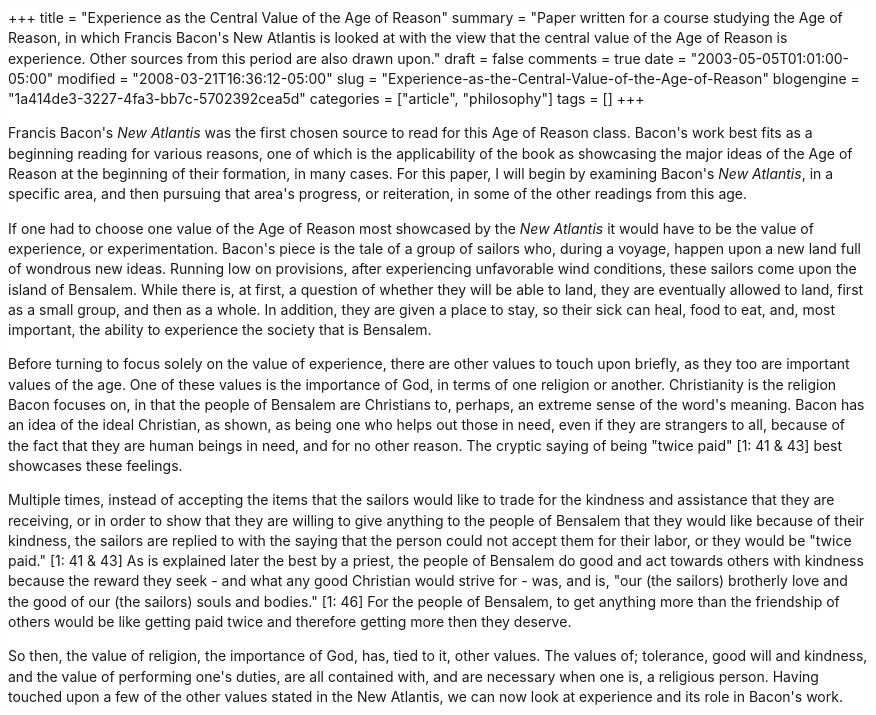 +++
title = "Experience as the Central Value of the Age of Reason"
summary = "Paper written for a course studying the Age of Reason, in which Francis Bacon's New Atlantis is looked at with the view that the central value of the Age of Reason is experience. Other sources from this period are also drawn upon."
draft = false
comments = true
date = "2003-05-05T01:01:00-05:00"
modified = "2008-03-21T16:36:12-05:00"
slug = "Experience-as-the-Central-Value-of-the-Age-of-Reason"
blogengine = "1a414de3-3227-4fa3-bb7c-5702392cea5d"
categories = ["article", "philosophy"]
tags = []
+++

<p>
Francis Bacon&#39;s <em>New Atlantis</em> was the first chosen source to read for this Age of Reason class. Bacon&#39;s work best fits as a beginning reading for various reasons, one of which is the applicability of the book as showcasing the major ideas of the Age of Reason at the beginning of their formation, in many cases. For this paper, I will begin by examining Bacon&#39;s <em>New Atlantis</em>, in a specific area, and then pursuing that area&#39;s progress, or reiteration, in some of the other readings from this age.
</p>
<p>
If one had to choose one value of the Age of Reason most showcased by the <em>New Atlantis</em> it would have to be the value of experience, or experimentation. Bacon&#39;s piece is the tale of a group of sailors who, during a voyage, happen upon a new land full of wondrous new ideas. Running low on provisions, after experiencing unfavorable wind conditions, these sailors come upon the island of Bensalem. While there is, at first, a question of whether they will be able to land, they are eventually allowed to land, first as a small group, and then as a whole. In addition, they are given a place to stay, so their sick can heal, food to eat, and, most important, the ability to experience the society that is Bensalem.
</p>
<p>
Before turning to focus solely on the value of experience, there are other values to touch upon briefly, as they too are important values of the age. One of these values is the importance of God, in terms of one religion or another. Christianity is the religion Bacon focuses on, in that the people of Bensalem are Christians to, perhaps, an extreme sense of the word&#39;s meaning. Bacon has an idea of the ideal Christian, as shown, as being one who helps out those in need, even if they are strangers to all, because of the fact that they are human beings in need, and for no other reason. The cryptic saying of being &quot;twice paid&quot; [1: 41 &amp; 43] best showcases these feelings.
</p>
<p>
Multiple times, instead of accepting the items that the sailors would like to trade for the kindness and assistance that they are receiving, or in order to show that they are willing to give anything to the people of Bensalem that they would like because of their kindness, the sailors are replied to with the saying that the person could not accept them for their labor, or they would be &quot;twice paid.&quot; [1: 41 &amp; 43] As is explained later the best by a priest, the people of Bensalem do good and act towards others with kindness because the reward they seek - and what any good Christian would strive for - was, and is, &quot;our (the sailors) brotherly love and the good of our (the sailors) souls and bodies.&quot; [1: 46] For the people of Bensalem, to get anything more than the friendship of others would be like getting paid twice and therefore getting more then they deserve.
</p>
<p>
So then, the value of religion, the importance of God, has, tied to it, other values. The values of; tolerance, good will and kindness, and the value of performing one&#39;s duties, are all contained with, and are necessary when one is, a religious person. Having touched upon a few of the other values stated in the New Atlantis, we can now look at experience and its role in Bacon&#39;s work.
</p>
<p>
